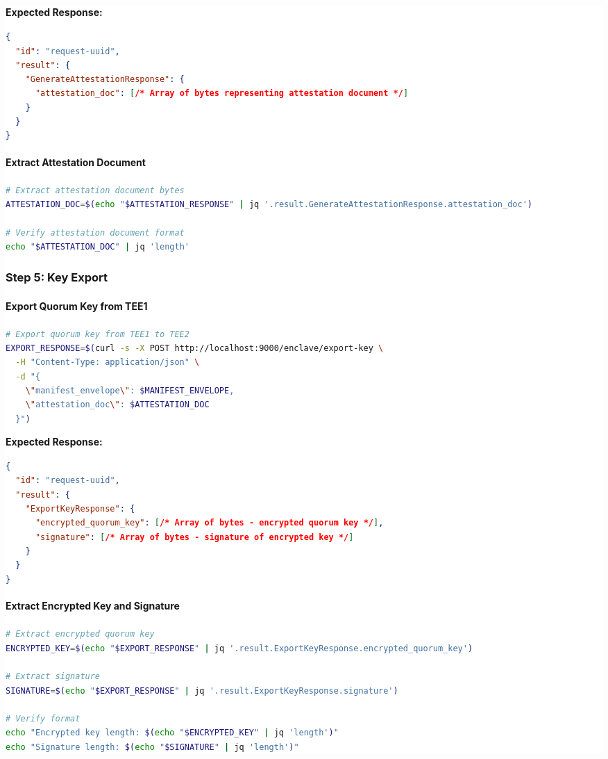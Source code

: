 **Expected Response:**
```json
{
  "id": "request-uuid",
  "result": {
    "GenerateAttestationResponse": {
      "attestation_doc": [/* Array of bytes representing attestation document */]
    }
  }
}
```

#### Extract Attestation Document
```bash
# Extract attestation document bytes
ATTESTATION_DOC=$(echo "$ATTESTATION_RESPONSE" | jq '.result.GenerateAttestationResponse.attestation_doc')

# Verify attestation document format
echo "$ATTESTATION_DOC" | jq 'length'
```

### Step 5: Key Export

#### Export Quorum Key from TEE1
```bash
# Export quorum key from TEE1 to TEE2
EXPORT_RESPONSE=$(curl -s -X POST http://localhost:9000/enclave/export-key \
  -H "Content-Type: application/json" \
  -d "{
    \"manifest_envelope\": $MANIFEST_ENVELOPE,
    \"attestation_doc\": $ATTESTATION_DOC
  }")
```

**Expected Response:**
```json
{
  "id": "request-uuid",
  "result": {
    "ExportKeyResponse": {
      "encrypted_quorum_key": [/* Array of bytes - encrypted quorum key */],
      "signature": [/* Array of bytes - signature of encrypted key */]
    }
  }
}
```

#### Extract Encrypted Key and Signature
```bash
# Extract encrypted quorum key
ENCRYPTED_KEY=$(echo "$EXPORT_RESPONSE" | jq '.result.ExportKeyResponse.encrypted_quorum_key')

# Extract signature
SIGNATURE=$(echo "$EXPORT_RESPONSE" | jq '.result.ExportKeyResponse.signature')

# Verify format
echo "Encrypted key length: $(echo "$ENCRYPTED_KEY" | jq 'length')"
echo "Signature length: $(echo "$SIGNATURE" | jq 'length')"
```
